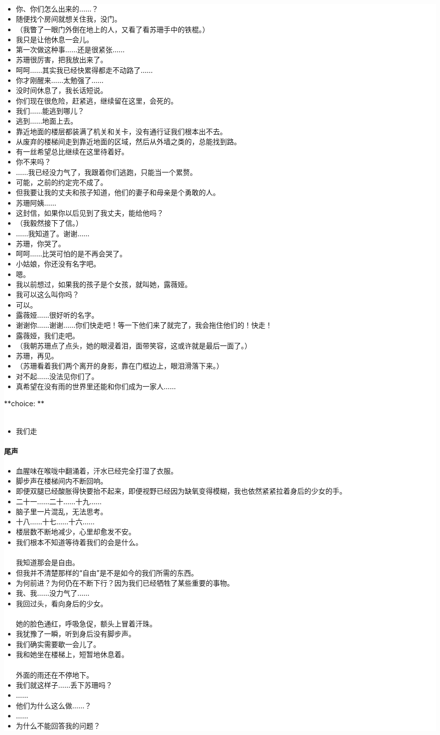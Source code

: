 - 你、你们怎么出来的……？
- 随便找个房间就想关住我，没门。
- （我瞥了一眼门外倒在地上的人，又看了看苏珊手中的铁棍。）
- 我只是让他休息一会儿。
- 第一次做这种事……还是很紧张……
- 苏珊很厉害，把我放出来了。
- 呵呵……其实我已经快累得都走不动路了……
- 你才刚醒来……太勉强了……
- 没时间休息了，我长话短说。
- 你们现在很危险，赶紧逃，继续留在这里，会死的。
- 我们……能逃到哪儿？
- 逃到……地面上去。
- 靠近地面的楼层都装满了机关和关卡，没有通行证我们根本出不去。
- 从废弃的楼梯间走到靠近地面的区域，然后从外墙之类的，总能找到路。
- 有一丝希望总比继续在这里待着好。
- 你不来吗？
- ……我已经没力气了，我跟着你们逃跑，只能当一个累赘。
- 可能，之前的约定完不成了。
- 但我要让我的丈夫和孩子知道，他们的妻子和母亲是个勇敢的人。
- 苏珊阿姨……
- 这封信，如果你以后见到了我丈夫，能给他吗？
- （我毅然接下了信。）
- ……我知道了。谢谢……
- 苏珊，你哭了。
- 呵呵……比哭可怕的是不再会哭了。
- 小姑娘，你还没有名字吧。
- 嗯。
- 我以前想过，如果我的孩子是个女孩，就叫她，露薇娅。
- 我可以这么叫你吗？
- 可以。
- 露薇娅……很好听的名字。
- 谢谢你……谢谢……你们快走吧！等一下他们来了就完了，我会拖住他们的！快走！
- 露薇娅，我们走吧。
- （我朝苏珊点了点头，她的眼浸着泪，面带笑容，这或许就是最后一面了。）
- 苏珊，再见。
- （苏珊看着我们两个离开的身影，靠在门框边上，眼泪滑落下来。）
- 对不起……没法见你们了。
- 真希望在没有雨的世界里还能和你们成为一家人……

**choice: **<br><br>
- 我们走

#### 尾声

- 血腥味在喉咙中翻涌着，汗水已经完全打湿了衣服。
- 脚步声在楼梯间内不断回响。
- 即便双腿已经酸胀得快要抬不起来，即便视野已经因为缺氧变得模糊，我也依然紧紧拉着身后的少女的手。
- 二十一……二十……十九……
- 脑子里一片混乱，无法思考。
- 十八……十七……十六……
- 楼层数不断地减少，心里却愈发不安。
- 我们根本不知道等待着我们的会是什么。<br /><br />我知道那会是自由。
- 但我并不清楚那样的“自由”是不是如今的我们所需的东西。
- 为何前进？为何仍在不断下行？因为我们已经牺牲了某些重要的事物。
- 我、我……没力气了……
- 我回过头，看向身后的少女。<br /><br />她的脸色通红，呼吸急促，额头上冒着汗珠。
- 我犹豫了一瞬，听到身后没有脚步声。
- 我们确实需要歇一会儿了。
- 我和她坐在楼梯上，短暂地休息着。<br /><br />外面的雨还在不停地下。
- 我们就这样子……丢下苏珊吗？
- ……
- 他们为什么这么做……？
- ……
- 为什么不能回答我的问题？